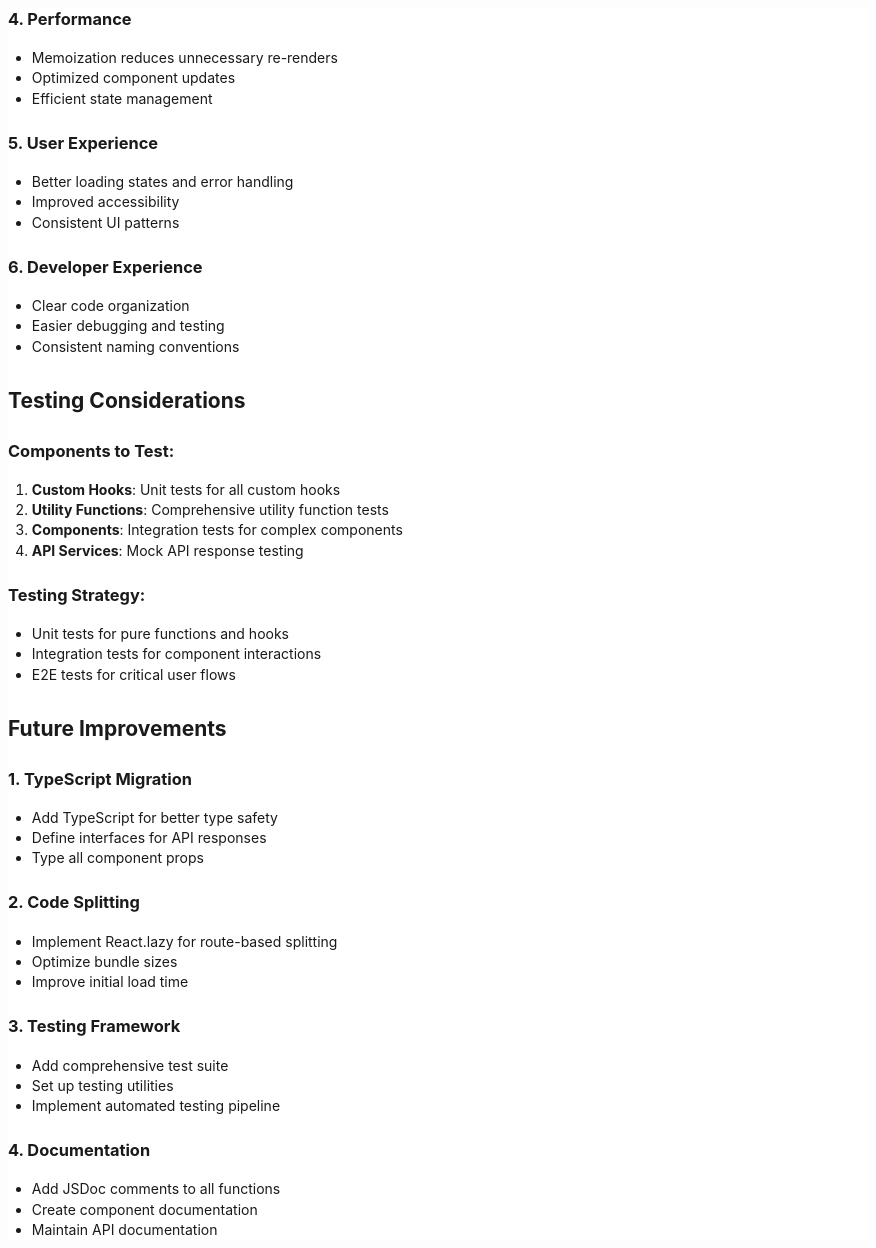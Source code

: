 ### 4. **Performance**
- Memoization reduces unnecessary re-renders
- Optimized component updates
- Efficient state management

### 5. **User Experience**
- Better loading states and error handling
- Improved accessibility
- Consistent UI patterns

### 6. **Developer Experience**
- Clear code organization
- Easier debugging and testing
- Consistent naming conventions

## Testing Considerations

### Components to Test:
1. **Custom Hooks**: Unit tests for all custom hooks
2. **Utility Functions**: Comprehensive utility function tests
3. **Components**: Integration tests for complex components
4. **API Services**: Mock API response testing

### Testing Strategy:
- Unit tests for pure functions and hooks
- Integration tests for component interactions
- E2E tests for critical user flows

## Future Improvements

### 1. **TypeScript Migration**
- Add TypeScript for better type safety
- Define interfaces for API responses
- Type all component props

### 2. **Code Splitting**
- Implement React.lazy for route-based splitting
- Optimize bundle sizes
- Improve initial load time

### 3. **Testing Framework**
- Add comprehensive test suite
- Set up testing utilities
- Implement automated testing pipeline

### 4. **Documentation**
- Add JSDoc comments to all functions
- Create component documentation
- Maintain API documentation
